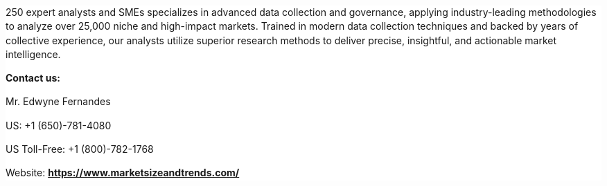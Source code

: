 250 expert analysts and SMEs specializes in advanced data collection and governance, applying industry-leading methodologies to analyze over 25,000 niche and high-impact markets. Trained in modern data collection techniques and backed by years of collective experience, our analysts utilize superior research methods to deliver precise, insightful, and actionable market intelligence.</p><p><strong>Contact us:</strong></p><p>Mr. Edwyne Fernandes</p><p>US: +1 (650)-781-4080</p><p>US Toll-Free: +1 (800)-782-1768</p><p>Website: <strong><a href="https://www.marketsizeandtrends.com/">https://www.marketsizeandtrends.com/</a></strong></p>
